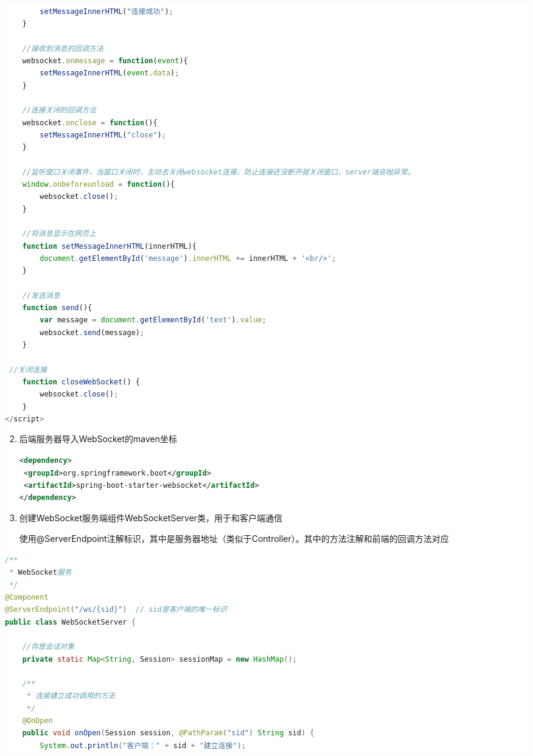    ```js
           setMessageInnerHTML("连接成功");
       }
   
       //接收到消息的回调方法
       websocket.onmessage = function(event){
           setMessageInnerHTML(event.data);
       }
   
       //连接关闭的回调方法
       websocket.onclose = function(){
           setMessageInnerHTML("close");
       }
   
       //监听窗口关闭事件，当窗口关闭时，主动去关闭websocket连接，防止连接还没断开就关闭窗口，server端会抛异常。
       window.onbeforeunload = function(){
           websocket.close();
       }
   
       //将消息显示在网页上
       function setMessageInnerHTML(innerHTML){
           document.getElementById('message').innerHTML += innerHTML + '<br/>';
       }
   
       //发送消息
       function send(){
           var message = document.getElementById('text').value;
           websocket.send(message);
       }
   	
   	//关闭连接
       function closeWebSocket() {
           websocket.close();
       }
   </script>
   ```

2. 后端服务器导入WebSocket的maven坐标

   ```xml
   <dependency>
   	<groupId>org.springframework.boot</groupId>
   	<artifactId>spring-boot-starter-websocket</artifactId>
   </dependency>
   ```

3. 创建WebSocket服务端组件WebSocketServer类，用于和客户端通信

   使用@ServerEndpoint注解标识，其中是服务器地址（类似于Controller）。其中的方法注解和前端的回调方法对应

```java
/**
 * WebSocket服务
 */
@Component
@ServerEndpoint("/ws/{sid}")  // sid是客户端的唯一标识
public class WebSocketServer {

    //存放会话对象
    private static Map<String, Session> sessionMap = new HashMap();

    /**
     * 连接建立成功调用的方法
     */
    @OnOpen
    public void onOpen(Session session, @PathParam("sid") String sid) {
        System.out.println("客户端：" + sid + "建立连接");
```